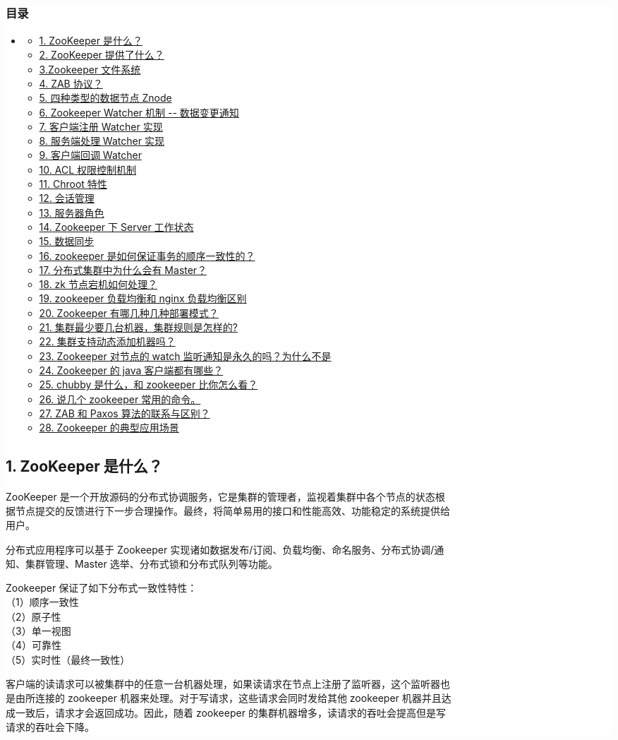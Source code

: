 ### 目录

+   +   [1\. ZooKeeper 是什么？](#1_ZooKeeper__2)
    +   [2\. ZooKeeper 提供了什么？](#2_ZooKeeper__26)
    +   [3.Zookeeper 文件系统](#3Zookeeper__30)
    +   [4\. ZAB 协议？](#4_ZAB__37)
    +   [5\. 四种类型的数据节点 Znode](#5__Znode_47)
    +   [6\. Zookeeper Watcher 机制 -- 数据变更通知](#6_Zookeeper_Watcher____61)
    +   [7\. 客户端注册 Watcher 实现](#7__Watcher__95)
    +   [8\. 服务端处理 Watcher 实现](#8__Watcher__102)
    +   [9\. 客户端回调 Watcher](#9__Watcher_122)
    +   [10\. ACL 权限控制机制](#10_ACL__126)
    +   [11\. Chroot 特性](#11_Chroot__151)
    +   [12\. 会话管理](#12__157)
    +   [13\. 服务器角色](#13__166)
    +   [14\. Zookeeper 下 Server 工作状态](#14_Zookeeper__Server__182)
    +   [15\. 数据同步](#15__190)
    +   [16\. zookeeper 是如何保证事务的顺序一致性的？](#16_zookeeper__219)
    +   [17\. 分布式集群中为什么会有 Master？](#17__Master_226)
    +   [18\. zk 节点宕机如何处理？](#18_zk__230)
    +   [19\. zookeeper 负载均衡和 nginx 负载均衡区别](#19_zookeeper__nginx__242)
    +   [20\. Zookeeper 有哪几种几种部署模式？](#20_Zookeeper__246)
    +   [21\. 集群最少要几台机器，集群规则是怎样的?](#21__249)
    +   [22\. 集群支持动态添加机器吗？](#22__252)
    +   [23\. Zookeeper 对节点的 watch 监听通知是永久的吗？为什么不是](#23_Zookeeper__watch__259)
    +   [24\. Zookeeper 的 java 客户端都有哪些？](#24_Zookeeper__java__269)
    +   [25\. chubby 是什么，和 zookeeper 比你怎么看？](#25_chubby__zookeeper__272)
    +   [26\. 说几个 zookeeper 常用的命令。](#26__zookeeper__276)
    +   [27\. ZAB 和 Paxos 算法的联系与区别？](#27_ZAB__Paxos__279)
    +   [28\. Zookeeper 的典型应用场景](#28_Zookeeper__289)

## 1\. ZooKeeper 是什么？

ZooKeeper 是一个开放源码的分布式协调服务，它是集群的管理者，监视着集群中各个节点的状态根  
据节点提交的反馈进行下一步合理操作。最终，将简单易用的接口和性能高效、功能稳定的系统提供给  
用户。

分布式应用程序可以基于 Zookeeper 实现诸如数据发布/订阅、负载均衡、命名服务、分布式协调/通  
知、集群管理、Master 选举、分布式锁和分布式队列等功能。

Zookeeper 保证了如下分布式一致性特性：  
（1）顺序一致性  
（2）原子性  
（3）单一视图  
（4）可靠性  
（5）实时性（最终一致性）

客户端的读请求可以被集群中的任意一台机器处理，如果读请求在节点上注册了监听器，这个监听器也  
是由所连接的 zookeeper 机器来处理。对于写请求，这些请求会同时发给其他 zookeeper 机器并且达  
成一致后，请求才会返回成功。因此，随着 zookeeper 的集群机器增多，读请求的吞吐会提高但是写  
请求的吞吐会下降。
